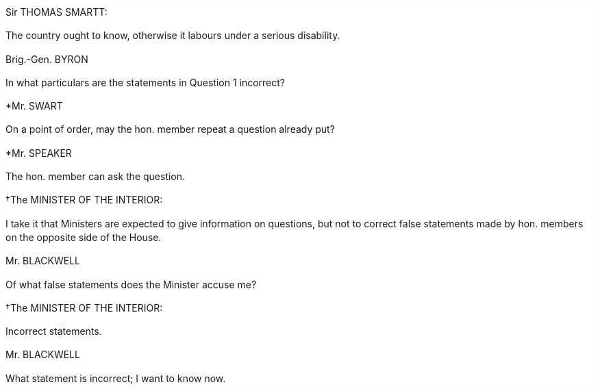 </answer>

<question by="#thomas_smartt" to="#minister">

<from>Sir THOMAS SMARTT:</from>

<p>The country ought to know, otherwise it labours under a serious disability.</p>

</question>

<question by="#byron" to="#minister">

<from>Brig.-Gen. BYRON</from>

<p>In what particulars are the statements in Question 1 incorrect?</p>

</question>

<question by="#swart" to="#minister">

<from>*Mr. SWART</from>

<p>On a point of order, may the hon. member repeat a question already put?</p>

</question>

<answer by="#speaker" to="#swart">

<from>*Mr. SPEAKER</from>

<p>The hon. member can ask the question.</p>

</answer>

<answer by="#minister_of_the_interior" to="#swart">

<from>&#x2020;The MINISTER OF THE INTERIOR:</from>

<p>I take it that Ministers are expected to give information on questions, but not to correct false statements made by hon. members on the opposite side of the House.</p>

</answer>

<question by="#blackwell" to="#minister_of_the_interior">

<from>Mr. BLACKWELL</from>

<p>Of what false statements does the Minister accuse me?</p>

</question>

<answer by="#minister_of_the_interior" to="#blackwell">

<from>&#x2020;The MINISTER OF THE INTERIOR:</from>

<p>Incorrect statements.</p>

</answer>

<question by="#blackwell" to="#minister_of_the_interior">

<from>Mr. BLACKWELL</from>

<p>What statement is incorrect; I want to know now.</p>
